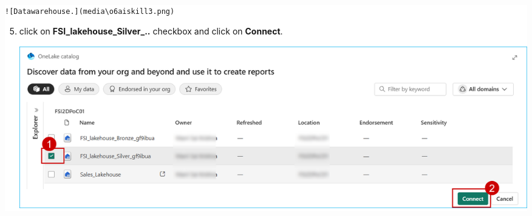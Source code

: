 	![Datawarehouse.](media\o6aiskill3.png)

5. click on **FSI_lakehouse_Silver_..** checkbox and click on **Connect**.

	![Datawarehouse.](media\notebook01.png)
